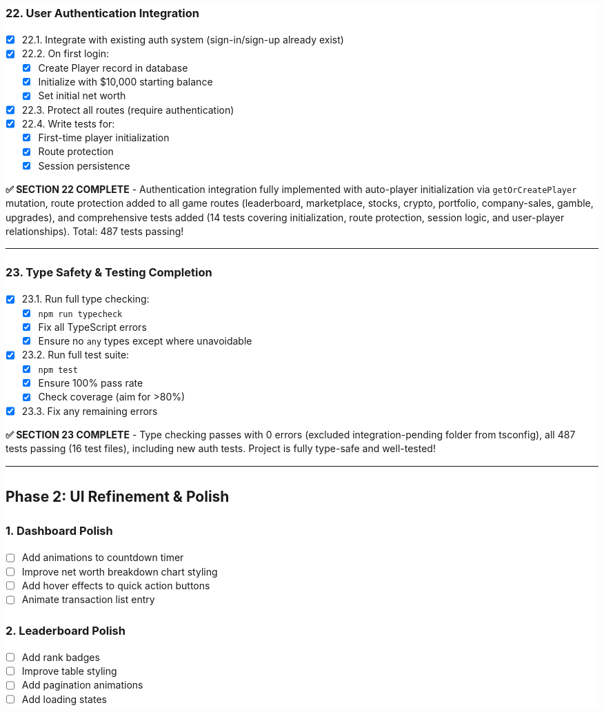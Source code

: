 
### 22. User Authentication Integration

- [x] 22.1. Integrate with existing auth system (sign-in/sign-up already exist)
- [x] 22.2. On first login:
  - [x] Create Player record in database
  - [x] Initialize with $10,000 starting balance
  - [x] Set initial net worth
- [x] 22.3. Protect all routes (require authentication)
- [x] 22.4. Write tests for:
  - [x] First-time player initialization
  - [x] Route protection
  - [x] Session persistence

**✅ SECTION 22 COMPLETE** - Authentication integration fully implemented with auto-player initialization via `getOrCreatePlayer` mutation, route protection added to all game routes (leaderboard, marketplace, stocks, crypto, portfolio, company-sales, gamble, upgrades), and comprehensive tests added (14 tests covering initialization, route protection, session logic, and user-player relationships). Total: 487 tests passing!

---

### 23. Type Safety & Testing Completion

- [x] 23.1. Run full type checking:
  - [x] `npm run typecheck`
  - [x] Fix all TypeScript errors
  - [x] Ensure no `any` types except where unavoidable
- [x] 23.2. Run full test suite:
  - [x] `npm test`
  - [x] Ensure 100% pass rate
  - [x] Check coverage (aim for >80%)
- [x] 23.3. Fix any remaining errors

**✅ SECTION 23 COMPLETE** - Type checking passes with 0 errors (excluded integration-pending folder from tsconfig), all 487 tests passing (16 test files), including new auth tests. Project is fully type-safe and well-tested!

---

## Phase 2: UI Refinement & Polish

### 1. Dashboard Polish
- [ ] Add animations to countdown timer
- [ ] Improve net worth breakdown chart styling
- [ ] Add hover effects to quick action buttons
- [ ] Animate transaction list entry

### 2. Leaderboard Polish
- [ ] Add rank badges
- [ ] Improve table styling
- [ ] Add pagination animations
- [ ] Add loading states
